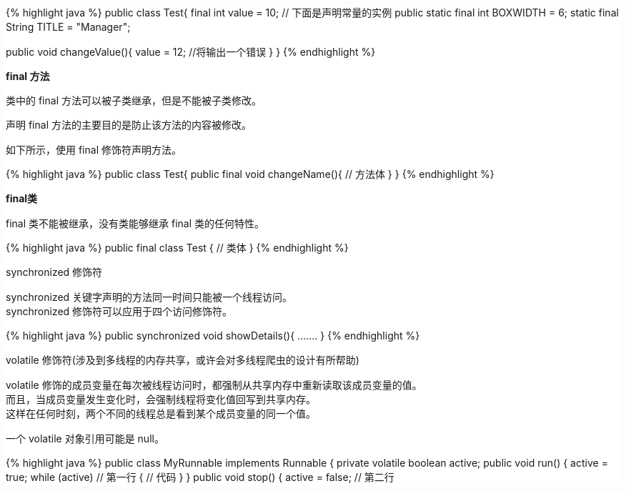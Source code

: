 {% highlight java %}
public class Test{
  final int value = 10;
  // 下面是声明常量的实例
  public static final int BOXWIDTH = 6;
  static final String TITLE = "Manager";
 
  public void changeValue(){
     value = 12; //将输出一个错误
  }
}
{% endhighlight %}

<p><b>final 方法</b></p>
<p>类中的 final 方法可以被子类继承，但是不能被子类修改。<br>

声明 final 方法的主要目的是防止该方法的内容被修改。<br>

如下所示，使用 final 修饰符声明方法。</p>
{% highlight java %}
public class Test{
    public final void changeName(){
       // 方法体
    }
}
{% endhighlight %}

<p><b>final类</b></p>
<p>final 类不能被继承，没有类能够继承 final 类的任何特性。</p>
{% highlight java %}
public final class Test {
   // 类体
}
{% endhighlight %}

<p class="h3">synchronized 修饰符</p>
<p>synchronized 关键字声明的方法同一时间只能被一个线程访问。<br>
synchronized 修饰符可以应用于四个访问修饰符。</p>

{% highlight java %}
public synchronized void showDetails(){
.......
}
{% endhighlight %}

<p>volatile 修饰符(涉及到多线程的内存共享，或许会对多线程爬虫的设计有所帮助)</p>
<p>volatile 修饰的成员变量在每次被线程访问时，都强制从共享内存中重新读取该成员变量的值。
<br>
而且，当成员变量发生变化时，会强制线程将变化值回写到共享内存。<br>
这样在任何时刻，两个不同的线程总是看到某个成员变量的同一个值。<br>

一个 volatile 对象引用可能是 null。</p>

{% highlight java %}
public class MyRunnable implements Runnable
{
    private volatile boolean active;
    public void run()
    {
        active = true;
        while (active) // 第一行
        {
            // 代码
        }
    }
    public void stop()
    {
        active = false; // 第二行